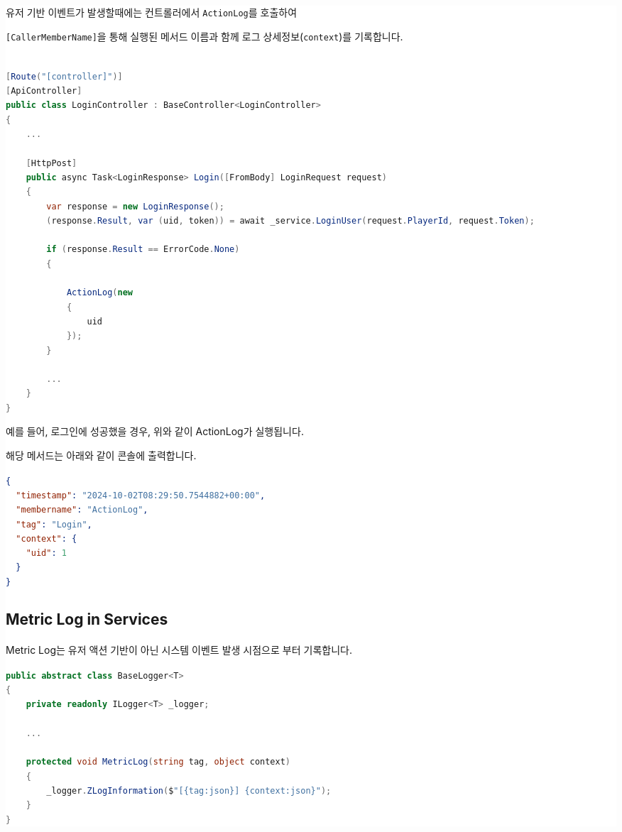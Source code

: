 유저 기반 이벤트가 발생할때에는 컨트롤러에서 `ActionLog`를 호출하여

`[CallerMemberName]`을 통해 실행된 메서드 이름과 함께 로그 상세정보(`context`)를 기록합니다.

```csharp

[Route("[controller]")]
[ApiController]
public class LoginController : BaseController<LoginController>
{
    ...

    [HttpPost]
    public async Task<LoginResponse> Login([FromBody] LoginRequest request)
    {
        var response = new LoginResponse();
        (response.Result, var (uid, token)) = await _service.LoginUser(request.PlayerId, request.Token);

        if (response.Result == ErrorCode.None)
        {

            ActionLog(new
            {
                uid
            });
        }

        ...
    }
}
```

예를 들어, 로그인에 성공했을 경우, 위와 같이 ActionLog가 실행됩니다.

해당 메서드는 아래와 같이 콘솔에 출력합니다.

```json
{
  "timestamp": "2024-10-02T08:29:50.7544882+00:00",
  "membername": "ActionLog",
  "tag": "Login",
  "context": {
    "uid": 1
  }
}
```

## Metric Log in Services

Metric Log는 유저 액션 기반이 아닌 시스템 이벤트 발생 시점으로 부터 기록합니다.

```csharp
public abstract class BaseLogger<T>
{
    private readonly ILogger<T> _logger;

    ...

    protected void MetricLog(string tag, object context)
    {
        _logger.ZLogInformation($"[{tag:json}] {context:json}");
    }
}
```
